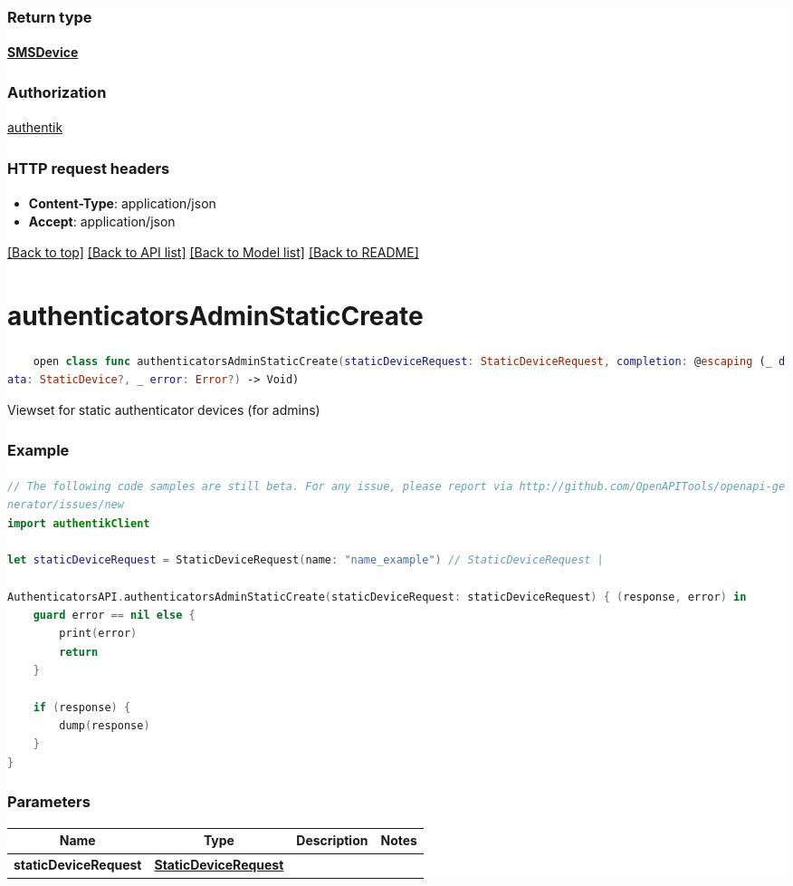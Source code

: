 ### Return type

[**SMSDevice**](SMSDevice.md)

### Authorization

[authentik](../README.md#authentik)

### HTTP request headers

 - **Content-Type**: application/json
 - **Accept**: application/json

[[Back to top]](#) [[Back to API list]](../README.md#documentation-for-api-endpoints) [[Back to Model list]](../README.md#documentation-for-models) [[Back to README]](../README.md)

# **authenticatorsAdminStaticCreate**
```swift
    open class func authenticatorsAdminStaticCreate(staticDeviceRequest: StaticDeviceRequest, completion: @escaping (_ data: StaticDevice?, _ error: Error?) -> Void)
```



Viewset for static authenticator devices (for admins)

### Example
```swift
// The following code samples are still beta. For any issue, please report via http://github.com/OpenAPITools/openapi-generator/issues/new
import authentikClient

let staticDeviceRequest = StaticDeviceRequest(name: "name_example") // StaticDeviceRequest | 

AuthenticatorsAPI.authenticatorsAdminStaticCreate(staticDeviceRequest: staticDeviceRequest) { (response, error) in
    guard error == nil else {
        print(error)
        return
    }

    if (response) {
        dump(response)
    }
}
```

### Parameters

Name | Type | Description  | Notes
------------- | ------------- | ------------- | -------------
 **staticDeviceRequest** | [**StaticDeviceRequest**](StaticDeviceRequest.md) |  | 
